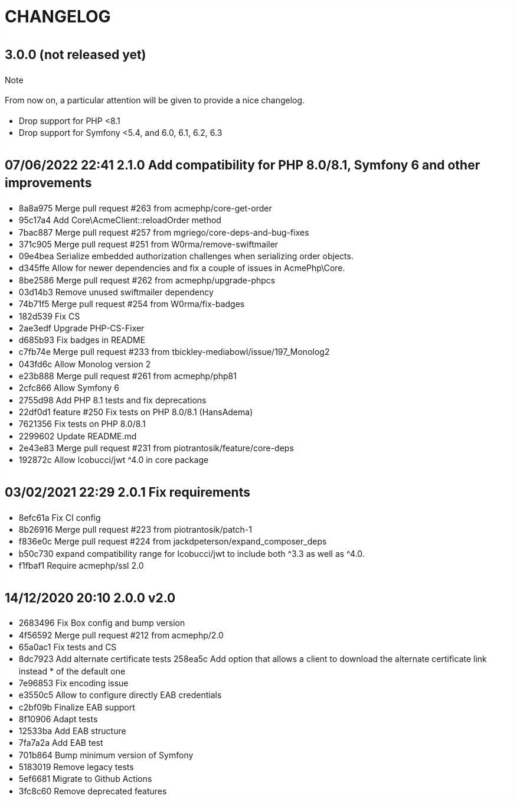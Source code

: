 # CHANGELOG

## 3.0.0 (not released yet)

> [!NOTE]
> From now on, a particular attention will be given to provide a nice changelog.

* Drop support for PHP <8.1
* Drop support for Symfony <5.4, and 6.0, 6.1, 6.2, 6.3

## 07/06/2022 22:41  2.1.0  Add compatibility for PHP 8.0/8.1, Symfony 6 and other improvements

* 8a8a975 Merge pull request #263 from acmephp/core-get-order
* 95c17a4 Add Core\AcmeClient::reloadOrder method
* 7bac887 Merge pull request #257 from mgriego/core-deps-and-bug-fixes
* 371c905 Merge pull request #251 from W0rma/remove-swiftmailer
* 09e4bea Serialize embedded authorization challenges when serializing order objects.
* d345ffe Allow for newer dependencies and fix a couple of issues in AcmePhp\Core.
* 8be2586 Merge pull request #262 from acmephp/upgrade-phpcs
* 03d14b3 Remove unused swiftmailer dependency
* 74b71f5 Merge pull request #254 from W0rma/fix-badges
* 182d539 Fix CS
* 2ae3edf Upgrade PHP-CS-Fixer
* d685b93 Fix badges in README
* c7fb74e Merge pull request #233 from tbickley-mediabowl/issue/197_Monolog2
* 043fd6c Allow Monolog version 2
* e23b888 Merge pull request #261 from acmephp/php81
* 2cfc866 Allow Symfony 6
* 2755d98 Add PHP 8.1 tests and fix deprecations
* 22df0d1 feature #250 Fix tests on PHP 8.0/8.1 (HansAdema)
* 7621356 Fix tests on PHP 8.0/8.1
* 2299602 Update README.md
* 2e43e83 Merge pull request #231 from piotrantosik/feature/core-deps
* 192872c Allow lcobucci/jwt ^4.0 in core package

## 03/02/2021 22:29  2.0.1  Fix requirements

* 8efc61a Fix CI config
* 8b26916 Merge pull request #223 from piotrantosik/patch-1
* f836e0c Merge pull request #224 from jackdpeterson/expand_composer_deps
* b50c730 expand compatibility range for lcobucci/jwt to include both ^3.3 as well as ^4.0.
* f1fbaf1 Require acmephp/ssl 2.0

## 14/12/2020 20:10  2.0.0  v2.0

* 2683496 Fix Box config and bump version
* 4f56592 Merge pull request #212 from acmephp/2.0
* 65a0ac1 Fix tests and CS
* 8dc7923 Add alternate certificate tests
258ea5c Add option that allows a client to download the alternate certificate link instead * of the default one
* 7e96853 Fix encoding issue
* e3550c5 Allow to configure directly EAB credentials
* c2bf09b Finalize EAB support
* 8f10906 Adapt tests
* 12533ba Add EAB structure
* 7fa7a2a Add EAB test
* 701b864 Bump minimum version of Symfony
* 5183019 Remove legacy tests
* 5ef6681 Migrate to Github Actions
* 3fc8c60 Remove deprecated features